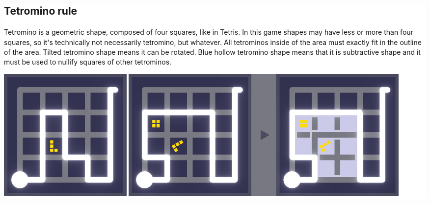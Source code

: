## Tetromino rule
Tetromino is a geometric shape, composed of four squares, like in Tetris. In this game shapes may have less or more than four squares, so it's technically not necessarily tetromino, but whatever.
All tetrominos inside of the area must exactly fit in the outline of the area.
Tilted tetromino shape means it can be rotated.
Blue hollow tetromino shape means that it is subtractive shape and it must be used to nullify squares of other tetrominos.

<img src="./Puzzle%20Rules%20Guide/tetrominos_1.png" height="250" />  
<img src="./Puzzle%20Rules%20Guide/tetrominos_2.png" height="250" />  